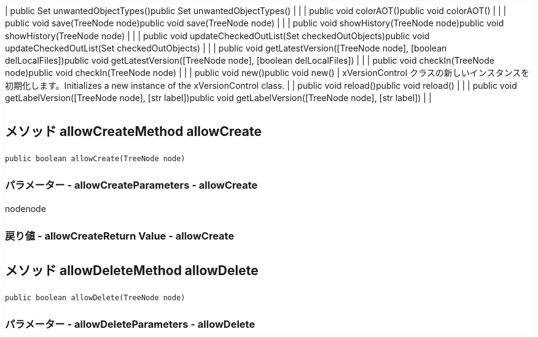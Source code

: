 | <span data-ttu-id="a6996-122">public Set unwantedObjectTypes()</span><span class="sxs-lookup"><span data-stu-id="a6996-122">public Set unwantedObjectTypes()</span></span>                                                                                                                                  |                                                          |
| <span data-ttu-id="a6996-123">public void colorAOT()</span><span class="sxs-lookup"><span data-stu-id="a6996-123">public void colorAOT()</span></span>                                                                                                                                            |                                                          |
| <span data-ttu-id="a6996-124">public void save(TreeNode node)</span><span class="sxs-lookup"><span data-stu-id="a6996-124">public void save(TreeNode node)</span></span>                                                                                                                                   |                                                          |
| <span data-ttu-id="a6996-125">public void showHistory(TreeNode node)</span><span class="sxs-lookup"><span data-stu-id="a6996-125">public void showHistory(TreeNode node)</span></span>                                                                                                                            |                                                          |
| <span data-ttu-id="a6996-126">public void updateCheckedOutList(Set checkedOutObjects)</span><span class="sxs-lookup"><span data-stu-id="a6996-126">public void updateCheckedOutList(Set checkedOutObjects)</span></span>                                                                                                           |                                                          |
| <span data-ttu-id="a6996-127">public void getLatestVersion(\[TreeNode node\], \[boolean delLocalFiles\])</span><span class="sxs-lookup"><span data-stu-id="a6996-127">public void getLatestVersion(\[TreeNode node\], \[boolean delLocalFiles\])</span></span>                                                                                        |                                                          |
| <span data-ttu-id="a6996-128">public void checkIn(TreeNode node)</span><span class="sxs-lookup"><span data-stu-id="a6996-128">public void checkIn(TreeNode node)</span></span>                                                                                                                                |                                                          |
| <span data-ttu-id="a6996-129">public void new()</span><span class="sxs-lookup"><span data-stu-id="a6996-129">public void new()</span></span>                                                                                                                                                 | <span data-ttu-id="a6996-130">xVersionControl クラスの新しいインスタンスを初期化します。</span><span class="sxs-lookup"><span data-stu-id="a6996-130">Initializes a new instance of the xVersionControl class.</span></span> |
| <span data-ttu-id="a6996-131">public void reload()</span><span class="sxs-lookup"><span data-stu-id="a6996-131">public void reload()</span></span>                                                                                                                                              |                                                          |
| <span data-ttu-id="a6996-132">public void getLabelVersion(\[TreeNode node\], \[str label\])</span><span class="sxs-lookup"><span data-stu-id="a6996-132">public void getLabelVersion(\[TreeNode node\], \[str label\])</span></span>                                                                                                     |                                                          |

## <a name="method-allowcreate"></a><span data-ttu-id="a6996-133">メソッド allowCreate</span><span class="sxs-lookup"><span data-stu-id="a6996-133">Method allowCreate</span></span>

```xpp
public boolean allowCreate(TreeNode node)
```

### <a name="parameters---allowcreate"></a><span data-ttu-id="a6996-134">パラメーター - allowCreate</span><span class="sxs-lookup"><span data-stu-id="a6996-134">Parameters - allowCreate</span></span>

<span data-ttu-id="a6996-135">node</span><span class="sxs-lookup"><span data-stu-id="a6996-135">node</span></span>  

### <a name="return-value---allowcreate"></a><span data-ttu-id="a6996-136">戻り値 - allowCreate</span><span class="sxs-lookup"><span data-stu-id="a6996-136">Return Value - allowCreate</span></span>

## <a name="method-allowdelete"></a><span data-ttu-id="a6996-137">メソッド allowDelete</span><span class="sxs-lookup"><span data-stu-id="a6996-137">Method allowDelete</span></span>

```xpp
public boolean allowDelete(TreeNode node)
```

### <a name="parameters---allowdelete"></a><span data-ttu-id="a6996-138">パラメーター - allowDelete</span><span class="sxs-lookup"><span data-stu-id="a6996-138">Parameters - allowDelete</span></span>
